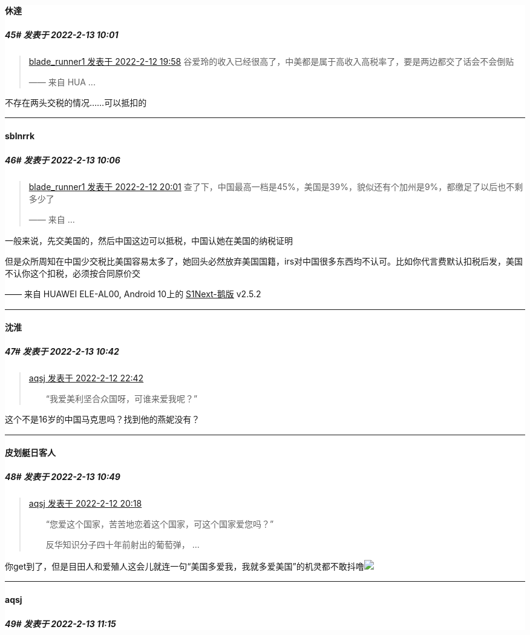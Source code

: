 ####  休達  
##### 45#       发表于 2022-2-13 10:01

<blockquote><a href="httphttps://bbs.saraba1st.com/2b/forum.php?mod=redirect&amp;goto=findpost&amp;pid=54657130&amp;ptid=2052180" target="_blank">blade_runner1 发表于 2022-2-12 19:58</a>
谷爱玲的收入已经很高了，中美都是属于高收入高税率了，要是两边都交了话会不会倒贴

—— 来自 HUA ...</blockquote>
不存在两头交税的情况……可以抵扣的

*****

####  sblnrrk  
##### 46#       发表于 2022-2-13 10:06

<blockquote><a href="httphttps://bbs.saraba1st.com/2b/forum.php?mod=redirect&amp;goto=findpost&amp;pid=54657169&amp;ptid=2052180" target="_blank">blade_runner1 发表于 2022-2-12 20:01</a>
查了下，中国最高一档是45%，美国是39%，貌似还有个加州是9%，都缴足了以后也不剩多少了

—— 来自 ...</blockquote>
一般来说，先交美国的，然后中国这边可以抵税，中国认她在美国的纳税证明

但是众所周知在中国少交税比美国容易太多了，她回头必然放弃美国国籍，irs对中国很多东西均不认可。比如你代言费默认扣税后发，美国不认你这个扣税，必须按合同原价交

—— 来自 HUAWEI ELE-AL00, Android 10上的 [S1Next-鹅版](https://github.com/ykrank/S1-Next/releases) v2.5.2

*****

####  沈淮  
##### 47#       发表于 2022-2-13 10:42

<blockquote><a href="httphttps://bbs.saraba1st.com/2b/forum.php?mod=redirect&amp;goto=findpost&amp;pid=54660048&amp;ptid=2052180" target="_blank">aqsj 发表于 2022-2-12 22:42</a>

　　“我爱美利坚合众国呀，可谁来爱我呢？”</blockquote>
这个不是16岁的中国马克思吗？找到他的燕妮没有？

*****

####  皮划艇日客人  
##### 48#       发表于 2022-2-13 10:49

<blockquote><a href="httphttps://bbs.saraba1st.com/2b/forum.php?mod=redirect&amp;goto=findpost&amp;pid=54657463&amp;ptid=2052180" target="_blank">aqsj 发表于 2022-2-12 20:18</a>

　　“您爱这个国家，苦苦地恋着这个国家，可这个国家爱您吗？”

　　反华知识分子四十年前射出的葡萄弹， ...</blockquote>
你get到了，但是目田人和爱殖人这会儿就连一句“美国多爱我，我就多爱美国”的机灵都不敢抖噜<img src="https://static.saraba1st.com/image/smiley/face2017/037.png" referrerpolicy="no-referrer">

*****

####  aqsj  
##### 49#       发表于 2022-2-13 11:15
